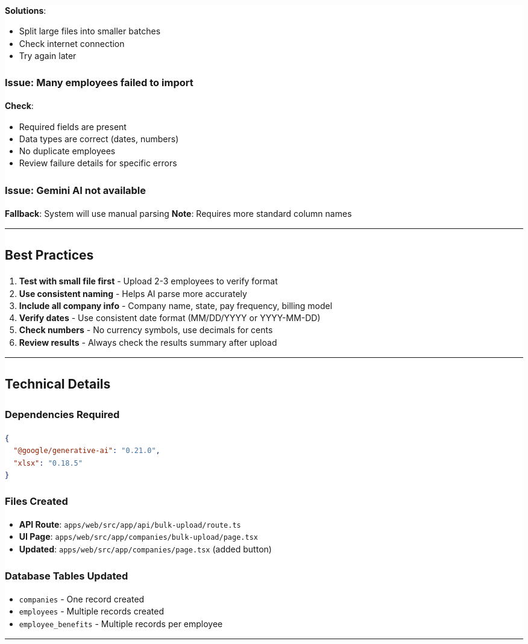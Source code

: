 **Solutions**:
- Split large files into smaller batches
- Check internet connection
- Try again later

### Issue: Many employees failed to import
**Check**:
- Required fields are present
- Data types are correct (dates, numbers)
- No duplicate employees
- Review failure details for specific errors

### Issue: Gemini AI not available
**Fallback**: System will use manual parsing
**Note**: Requires more standard column names

---

## Best Practices

1. **Test with small file first** - Upload 2-3 employees to verify format
2. **Use consistent naming** - Helps AI parse more accurately
3. **Include all company info** - Company name, state, pay frequency, billing model
4. **Verify dates** - Use consistent date format (MM/DD/YYYY or YYYY-MM-DD)
5. **Check numbers** - No currency symbols, use decimals for cents
6. **Review results** - Always check the results summary after upload

---

## Technical Details

### Dependencies Required

```json
{
  "@google/generative-ai": "0.21.0",
  "xlsx": "0.18.5"
}
```

### Files Created

- **API Route**: `apps/web/src/app/api/bulk-upload/route.ts`
- **UI Page**: `apps/web/src/app/companies/bulk-upload/page.tsx`
- **Updated**: `apps/web/src/app/companies/page.tsx` (added button)

### Database Tables Updated

- `companies` - One record created
- `employees` - Multiple records created
- `employee_benefits` - Multiple records per employee

---